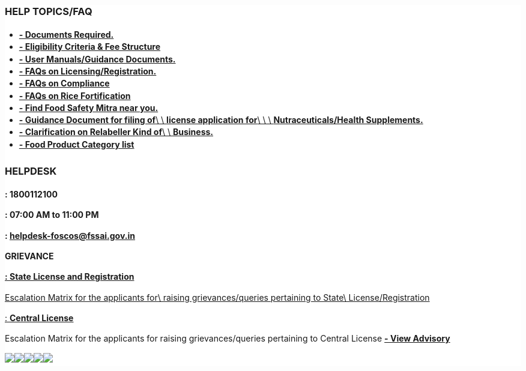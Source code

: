 ### HELP TOPICS/FAQ

- [**\- Documents Required.**](https://foscos.fssai.gov.in/home-document)
- [**\- Eligibility Criteria & Fee Structure**](https://foscos.fssai.gov.in/assets/docs/KindofBusinessEligibilityLatest.pdf)
- [**\- User Manuals/Guidance Documents.**](https://foscos.fssai.gov.in/user-manual)
- [**\- FAQs on Licensing/Registration.**](https://foscos.fssai.gov.in/faqs-license-registration?faqType=LR)
- [**\- FAQs on Compliance**](https://foscos.fssai.gov.in/faqs-license-registration?faqType=C)
- [**\- FAQs on Rice Fortification**](https://fssai.gov.in/upload/uploadfiles/files/FAQs%20on%20Rice%20Fortification.pdf)
- [**\- Find Food Safety Mitra near you.**](https://fssai.gov.in/mitra/loadIndexData)
- [**\- Guidance Document for filing of**\\
\\
**license application for**\\
\\
\\
**Nutraceuticals/Health Supplements.**](https://foscos.fssai.gov.in/assets/docs/Guidance_Document_for_Filing_License_Application_ror_Nutraceutical_Products.pdf)
- [**\- Clarification on Relabeller Kind of**\\
\\
**Business.**](https://foscos.fssai.gov.in/assets/docs/Relabeller_Definition.pdf)
- [**\- Food Product Category list**](https://foscos.fssai.gov.in/assets/docs/Compiled%20FPC_FoSCoS.pdf)

### HELPDESK

**: 1800112100**

**: 07:00 AM to 11:00 PM**

**: helpdesk-foscos@fssai.gov.in**

**GRIEVANCE**

[**: State License and Registration**](https://fssai.gov.in/cms/helpdesk.php)

[Escalation Matrix for the applicants for\\
raising grievances/queries pertaining to State\\
License/Registration](https://www.fssai.gov.in/cms/commissioners-of-food-safety.php)

[: **Central License**](https://fssai.gov.in/cms/regionaldirectors.php)

Escalation Matrix for the applicants for raising
grievances/queries pertaining to Central License
[**\- View Advisory**](https://fssai.gov.in/upload/advisories/2023/01/63be60bc6188420230111114427675.pdf)

[![](https://foscos.fssai.gov.in/assets/images/logo/TWITTER_LOGO.png)](https://twitter.com/fssaiindia)[![](https://foscos.fssai.gov.in/assets/images/logo/FB_LOGO.svg)](https://www.facebook.com/fssai)[![](https://foscos.fssai.gov.in/assets/images/logo/INSTAGRAM_LOGO.png)](https://www.instagram.com/fssai_safefood/)[![](https://foscos.fssai.gov.in/assets/images/logo/LINKED_IN_LOGO.png)](https://www.linkedin.com/company/100777750/admin/feed/posts/)[![](https://foscos.fssai.gov.in/assets/images/logo/YT_LOGO.jpg)](https://www.youtube.com/user/FoodsafetyinIndia)
